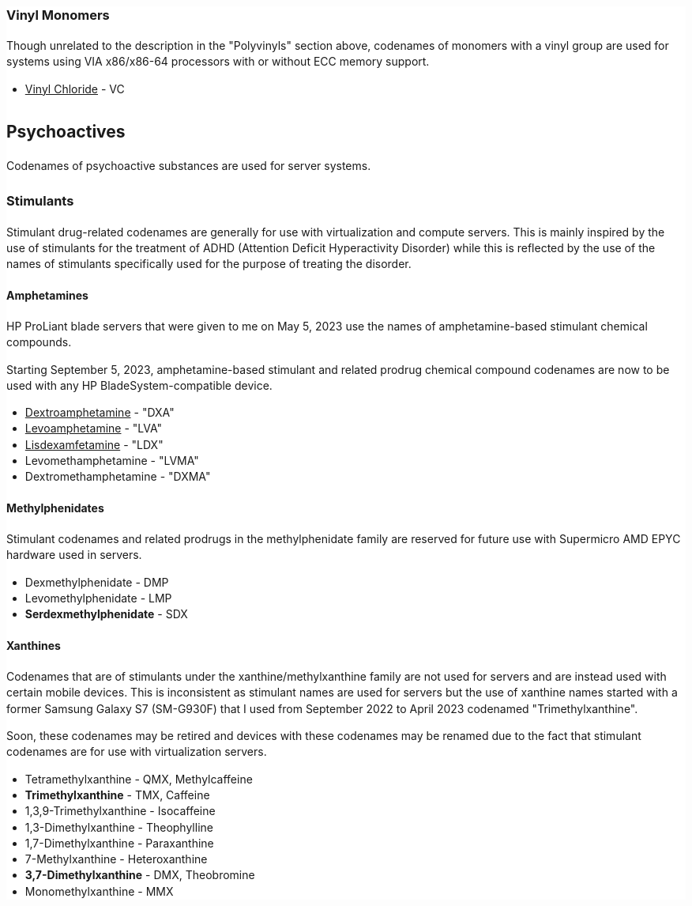 ### Vinyl Monomers 
Though unrelated to the description in the "Polyvinyls" section above, codenames of monomers with a vinyl group are used for systems using VIA x86/x86-64 processors with or without ECC memory support.

- [Vinyl Chloride](../srv_vc/) - VC

## Psychoactives 
Codenames of psychoactive substances are used for server systems.

### Stimulants 
Stimulant drug-related codenames are generally for use with virtualization and compute servers. This is mainly inspired by the use of stimulants for the treatment of ADHD (Attention Deficit Hyperactivity Disorder) while this is reflected by the use of the names of stimulants specifically used for the purpose of treating the disorder.

#### Amphetamines 
HP ProLiant blade servers that were given to me on May 5, 2023 use the names of amphetamine-based stimulant chemical compounds.

Starting September 5, 2023, amphetamine-based stimulant and related prodrug chemical compound codenames are now to be used with any HP BladeSystem-compatible device. 

- [Dextroamphetamine](../srv_amp/) - "DXA"
- [Levoamphetamine](../srv_amp/) - "LVA"
- [Lisdexamfetamine](../srv_amp/) - "LDX"
- Levomethamphetamine - "LVMA"
- Dextromethamphetamine - "DXMA"

#### Methylphenidates 
Stimulant codenames and related prodrugs in the methylphenidate family are reserved for future use with Supermicro AMD EPYC hardware used in servers.

- Dexmethylphenidate - DMP
- Levomethylphenidate - LMP
- **Serdexmethylphenidate** - SDX

#### Xanthines
Codenames that are of stimulants under the xanthine/methylxanthine family are not used for servers and are instead used with certain mobile devices. This is inconsistent as stimulant names are used for servers but the use of xanthine names started with a former Samsung Galaxy S7 (SM-G930F) that I used from September 2022 to April 2023 codenamed "Trimethylxanthine". 

Soon, these codenames may be retired and devices with these codenames may be renamed due to the fact that stimulant codenames are for use with virtualization servers.

- Tetramethylxanthine - QMX, Methylcaffeine
- **Trimethylxanthine** - TMX, Caffeine
- 1,3,9-Trimethylxanthine - Isocaffeine
- 1,3-Dimethylxanthine - Theophylline
- 1,7-Dimethylxanthine - Paraxanthine
- 7-Methylxanthine - Heteroxanthine
- **3,7-Dimethylxanthine** - DMX, Theobromine
- Monomethylxanthine - MMX
